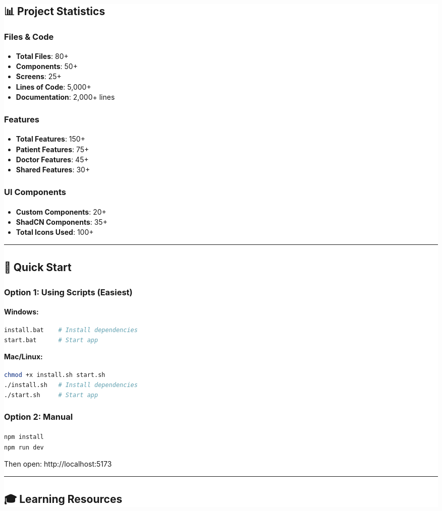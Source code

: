 
## 📊 Project Statistics

### Files & Code
- **Total Files**: 80+
- **Components**: 50+
- **Screens**: 25+
- **Lines of Code**: 5,000+
- **Documentation**: 2,000+ lines

### Features
- **Total Features**: 150+
- **Patient Features**: 75+
- **Doctor Features**: 45+
- **Shared Features**: 30+

### UI Components
- **Custom Components**: 20+
- **ShadCN Components**: 35+
- **Total Icons Used**: 100+

---

## 🚀 Quick Start

### Option 1: Using Scripts (Easiest)
**Windows:**
```bash
install.bat    # Install dependencies
start.bat      # Start app
```

**Mac/Linux:**
```bash
chmod +x install.sh start.sh
./install.sh   # Install dependencies
./start.sh     # Start app
```

### Option 2: Manual
```bash
npm install
npm run dev
```

Then open: http://localhost:5173

---

## 🎓 Learning Resources
